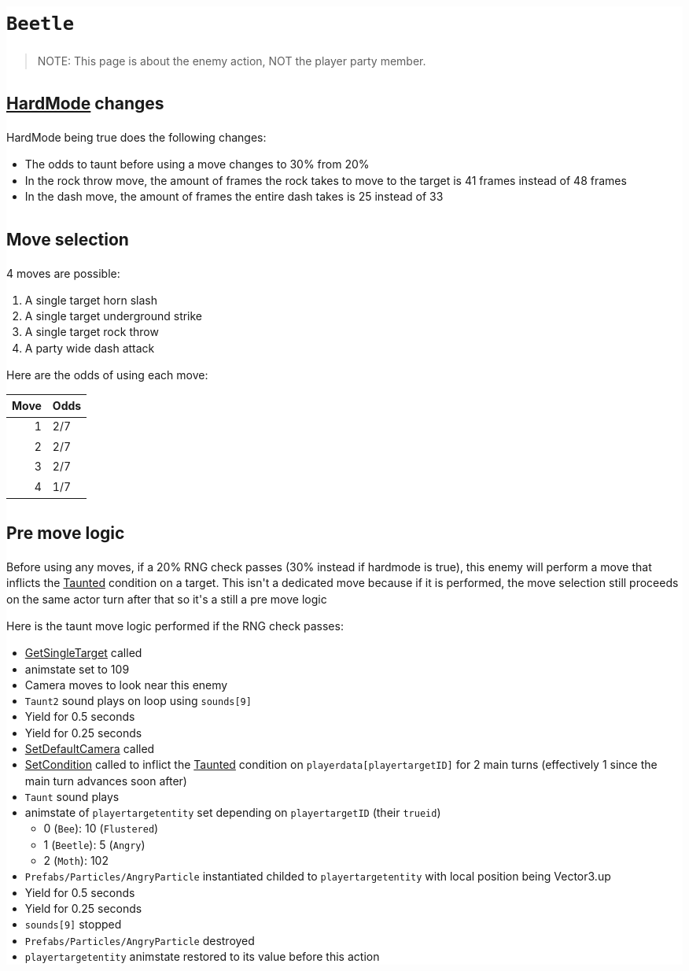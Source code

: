 # `Beetle`

> NOTE: This page is about the enemy action, NOT the player party member.

## [HardMode](../../Damage%20pipeline/HardMode.md) changes
HardMode being true does the following changes:

- The odds to taunt before using a move changes to 30% from 20%
- In the rock throw move, the amount of frames the rock takes to move to the target is 41 frames instead of 48 frames
- In the dash move, the amount of frames the entire dash takes is 25 instead of 33

## Move selection
4 moves are possible:

1. A single target horn slash
2. A single target underground strike
3. A single target rock throw
4. A party wide dash attack

Here are the odds of using each move:

|Move|Odds|
|---:|----|
|1|2/7|
|2|2/7|
|3|2/7|
|4|1/7|

## Pre move logic
Before using any moves, if a 20% RNG check passes (30% instead if hardmode is true), this enemy will perform a move that inflicts the [Taunted](../../Actors%20states/BattleCondition/Taunted.md) condition on a target. This isn't a dedicated move because if it is performed, the move selection still proceeds on the same actor turn after that so it's a still a pre move logic

Here is the taunt move logic performed if the RNG check passes:

- [GetSingleTarget](../../Actors%20states/Targetting/GetRandomAvaliablePlayer.md#getsingletarget) called
- animstate set to 109
- Camera moves to look near this enemy
- `Taunt2` sound plays on loop using `sounds[9]`
- Yield for 0.5 seconds
- Yield for 0.25 seconds
- [SetDefaultCamera](../../Visual%20rendering/SetDefaultCamera.md) called
- [SetCondition](../../Actors%20states/Conditions%20methods/SetCondition.md) called to inflict the [Taunted](../../Actors%20states/BattleCondition/Taunted.md) condition on `playerdata[playertargetID]` for 2 main turns (effectively 1 since the main turn advances soon after)
- `Taunt` sound plays
- animstate of `playertargetentity` set depending on `playertargetID` (their `trueid`)
    - 0 (`Bee`): 10 (`Flustered`)
    - 1 (`Beetle`): 5 (`Angry`)
    - 2 (`Moth`): 102
- `Prefabs/Particles/AngryParticle` instantiated childed to `playertargetentity` with local position being Vector3.up
- Yield for 0.5 seconds
- Yield for 0.25 seconds
- `sounds[9]` stopped
- `Prefabs/Particles/AngryParticle` destroyed
- `playertargetentity` animstate restored to its value before this action
